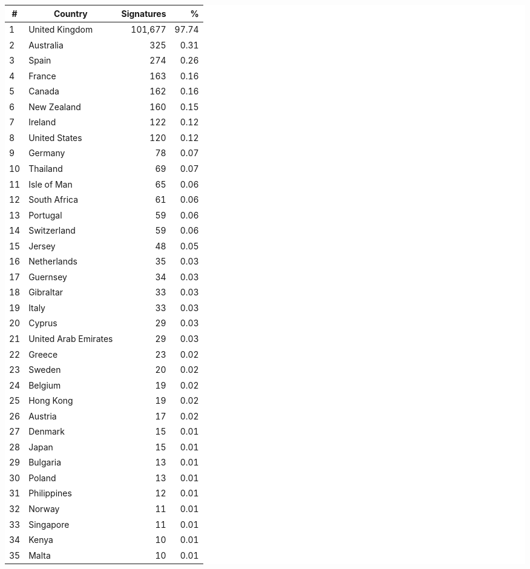 | # | Country | Signatures | % |
| - | - | -: | -: |
| 1 | United Kingdom | 101,677 | 97.74 |
| 2 | Australia | 325 | 0.31 |
| 3 | Spain | 274 | 0.26 |
| 4 | France | 163 | 0.16 |
| 5 | Canada | 162 | 0.16 |
| 6 | New Zealand | 160 | 0.15 |
| 7 | Ireland | 122 | 0.12 |
| 8 | United States | 120 | 0.12 |
| 9 | Germany | 78 | 0.07 |
| 10 | Thailand | 69 | 0.07 |
| 11 | Isle of Man | 65 | 0.06 |
| 12 | South Africa | 61 | 0.06 |
| 13 | Portugal | 59 | 0.06 |
| 14 | Switzerland | 59 | 0.06 |
| 15 | Jersey | 48 | 0.05 |
| 16 | Netherlands | 35 | 0.03 |
| 17 | Guernsey | 34 | 0.03 |
| 18 | Gibraltar | 33 | 0.03 |
| 19 | Italy | 33 | 0.03 |
| 20 | Cyprus | 29 | 0.03 |
| 21 | United Arab Emirates | 29 | 0.03 |
| 22 | Greece | 23 | 0.02 |
| 23 | Sweden | 20 | 0.02 |
| 24 | Belgium | 19 | 0.02 |
| 25 | Hong Kong | 19 | 0.02 |
| 26 | Austria | 17 | 0.02 |
| 27 | Denmark | 15 | 0.01 |
| 28 | Japan | 15 | 0.01 |
| 29 | Bulgaria | 13 | 0.01 |
| 30 | Poland | 13 | 0.01 |
| 31 | Philippines | 12 | 0.01 |
| 32 | Norway | 11 | 0.01 |
| 33 | Singapore | 11 | 0.01 |
| 34 | Kenya | 10 | 0.01 |
| 35 | Malta | 10 | 0.01 |